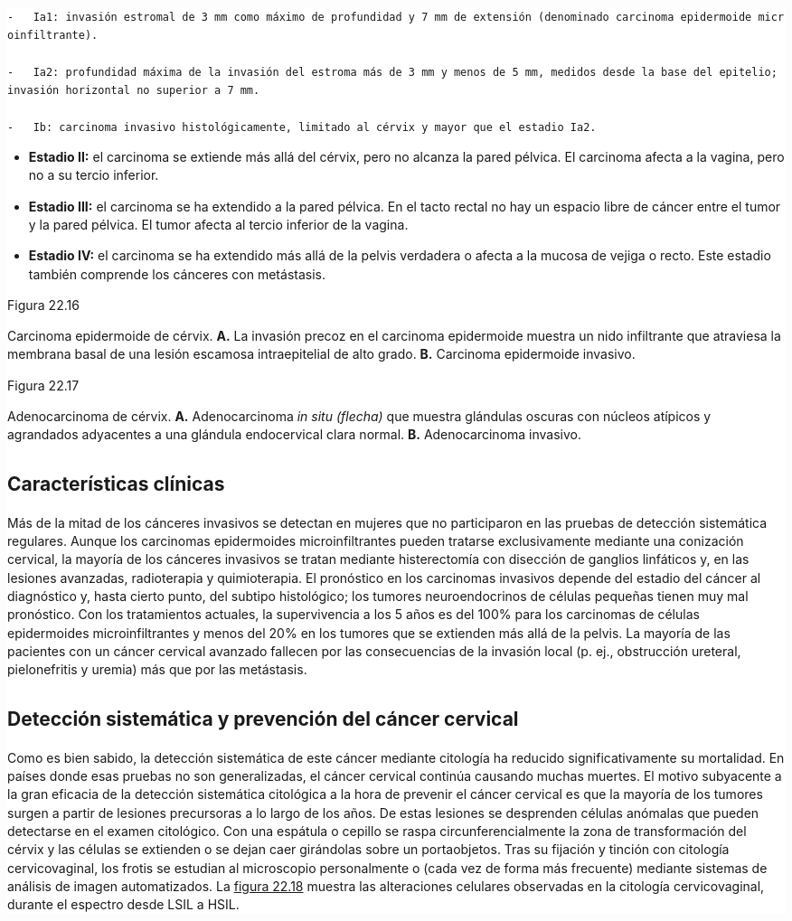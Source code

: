     -   Ia1: invasión estromal de 3 mm como máximo de profundidad y 7 mm de extensión (denominado carcinoma epidermoide microinfiltrante).
        
    -   Ia2: profundidad máxima de la invasión del estroma más de 3 mm y menos de 5 mm, medidos desde la base del epitelio; invasión horizontal no superior a 7 mm.
        
    -   Ib: carcinoma invasivo histológicamente, limitado al cérvix y mayor que el estadio Ia2.
        
-   **Estadio II:** el carcinoma se extiende más allá del cérvix, pero no alcanza la pared pélvica. El carcinoma afecta a la vagina, pero no a su tercio inferior.
    
-   **Estadio III:** el carcinoma se ha extendido a la pared pélvica. En el tacto rectal no hay un espacio libre de cáncer entre el tumor y la pared pélvica. El tumor afecta al tercio inferior de la vagina.
    
-   **Estadio IV:** el carcinoma se ha extendido más allá de la pelvis verdadera o afecta a la mucosa de vejiga o recto. Este estadio también comprende los cánceres con metástasis.
    

Figura 22.16

Carcinoma epidermoide de cérvix. **A.** La invasión precoz en el carcinoma epidermoide muestra un nido infiltrante que atraviesa la membrana basal de una lesión escamosa intraepitelial de alto grado. **B.** Carcinoma epidermoide invasivo.

Figura 22.17

Adenocarcinoma de cérvix. **A.** Adenocarcinoma _in situ (flecha)_ que muestra glándulas oscuras con núcleos atípicos y agrandados adyacentes a una glándula endocervical clara normal. **B.** Adenocarcinoma invasivo.

## Características clínicas

Más de la mitad de los cánceres invasivos se detectan en mujeres que no participaron en las pruebas de detección sistemática regulares. Aunque los carcinomas epidermoides microinfiltrantes pueden tratarse exclusivamente mediante una conización cervical, la mayoría de los cánceres invasivos se tratan mediante histerectomía con disección de ganglios linfáticos y, en las lesiones avanzadas, radioterapia y quimioterapia. El pronóstico en los carcinomas invasivos depende del estadio del cáncer al diagnóstico y, hasta cierto punto, del subtipo histológico; los tumores neuroendocrinos de células pequeñas tienen muy mal pronóstico. Con los tratamientos actuales, la supervivencia a los 5 años es del 100% para los carcinomas de células epidermoides microinfiltrantes y menos del 20% en los tumores que se extienden más allá de la pelvis. La mayoría de las pacientes con un cáncer cervical avanzado fallecen por las consecuencias de la invasión local (p. ej., obstrucción ureteral, pielonefritis y uremia) más que por las metástasis.

## Detección sistemática y prevención del cáncer cervical

Como es bien sabido, la detección sistemática de este cáncer mediante citología ha reducido significativamente su mortalidad. En países donde esas pruebas no son generalizadas, el cáncer cervical continúa causando muchas muertes. El motivo subyacente a la gran eficacia de la detección sistemática citológica a la hora de prevenir el cáncer cervical es que la mayoría de los tumores surgen a partir de lesiones precursoras a lo largo de los años. De estas lesiones se desprenden células anómalas que pueden detectarse en el examen citológico. Con una espátula o cepillo se raspa circunferencialmente la zona de transformación del cérvix y las células se extienden o se dejan caer girándolas sobre un portaobjetos. Tras su fijación y tinción con citología cervicovaginal, los frotis se estudian al microscopio personalmente o (cada vez de forma más frecuente) mediante sistemas de análisis de imagen automatizados. La [figura 22.18](https://www.clinicalkey.com/student/content/book/3-s2.0-B9788491139119000223#f0095) muestra las alteraciones celulares observadas en la citología cervicovaginal, durante el espectro desde LSIL a HSIL.
